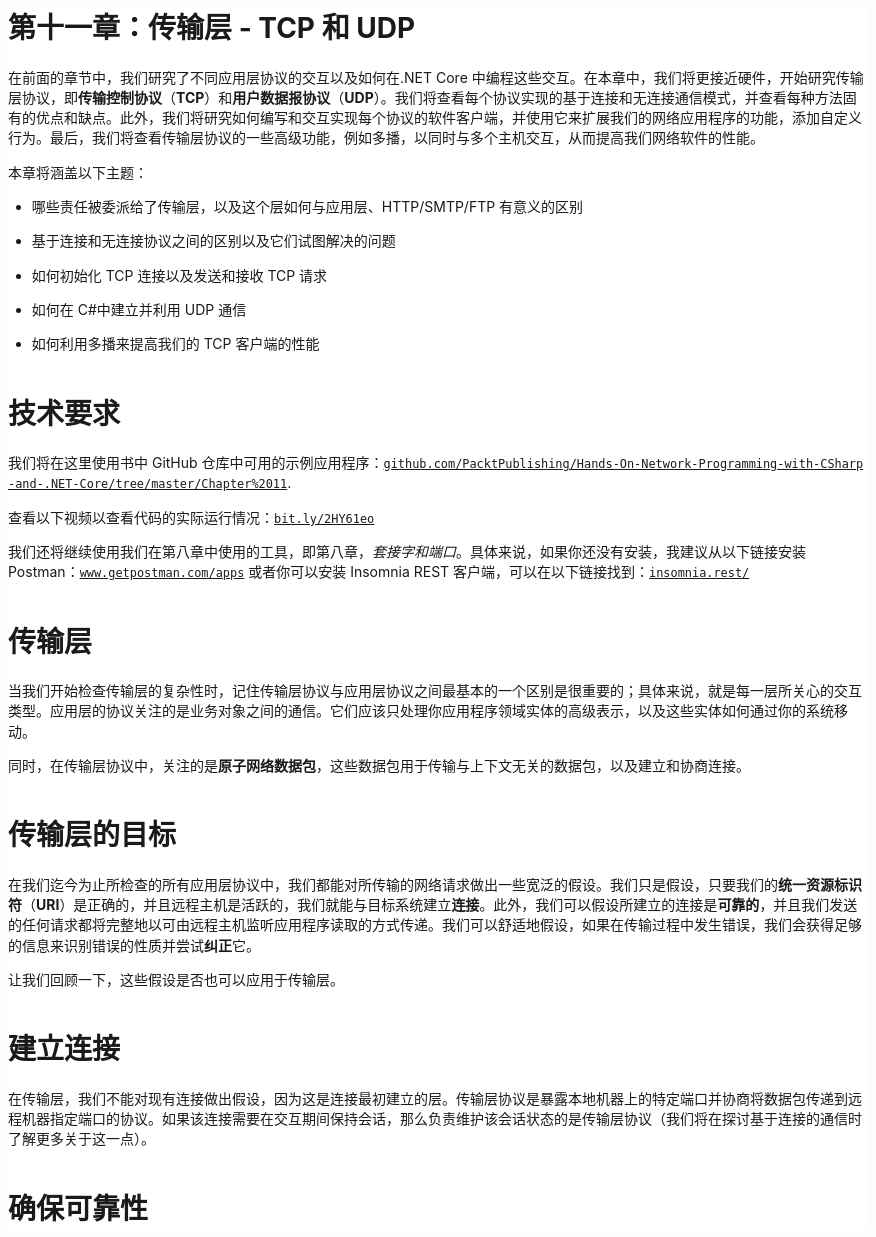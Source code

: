 # 第十一章：传输层 - TCP 和 UDP

在前面的章节中，我们研究了不同应用层协议的交互以及如何在.NET Core 中编程这些交互。在本章中，我们将更接近硬件，开始研究传输层协议，即**传输控制协议**（**TCP**）和**用户数据报协议**（**UDP**）。我们将查看每个协议实现的基于连接和无连接通信模式，并查看每种方法固有的优点和缺点。此外，我们将研究如何编写和交互实现每个协议的软件客户端，并使用它来扩展我们的网络应用程序的功能，添加自定义行为。最后，我们将查看传输层协议的一些高级功能，例如多播，以同时与多个主机交互，从而提高我们网络软件的性能。

本章将涵盖以下主题：

+   哪些责任被委派给了传输层，以及这个层如何与应用层、HTTP/SMTP/FTP 有意义的区别

+   基于连接和无连接协议之间的区别以及它们试图解决的问题

+   如何初始化 TCP 连接以及发送和接收 TCP 请求

+   如何在 C#中建立并利用 UDP 通信

+   如何利用多播来提高我们的 TCP 客户端的性能

# 技术要求

我们将在这里使用书中 GitHub 仓库中可用的示例应用程序：[`github.com/PacktPublishing/Hands-On-Network-Programming-with-CSharp-and-.NET-Core/tree/master/Chapter%2011`](https://github.com/PacktPublishing/Hands-On-Network-Programming-with-CSharp-and-.NET-Core/tree/master/Chapter%2011).

查看以下视频以查看代码的实际运行情况：[`bit.ly/2HY61eo`](http://bit.ly/2HY61eo)

我们还将继续使用我们在第八章中使用的工具，即第八章，*套接字和端口*。具体来说，如果你还没有安装，我建议从以下链接安装 Postman：[`www.getpostman.com/apps`](https://www.getpostman.com/apps) 或者你可以安装 Insomnia REST 客户端，可以在以下链接找到：[`insomnia.rest/`](https://insomnia.rest/)

# 传输层

当我们开始检查传输层的复杂性时，记住传输层协议与应用层协议之间最基本的一个区别是很重要的；具体来说，就是每一层所关心的交互类型。应用层的协议关注的是业务对象之间的通信。它们应该只处理你应用程序领域实体的高级表示，以及这些实体如何通过你的系统移动。

同时，在传输层协议中，关注的是**原子网络数据包**，这些数据包用于传输与上下文无关的数据包，以及建立和协商连接。

# 传输层的目标

在我们迄今为止所检查的所有应用层协议中，我们都能对所传输的网络请求做出一些宽泛的假设。我们只是假设，只要我们的**统一资源标识符**（**URI**）是正确的，并且远程主机是活跃的，我们就能与目标系统建立**连接**。此外，我们可以假设所建立的连接是**可靠的**，并且我们发送的任何请求都将完整地以可由远程主机监听应用程序读取的方式传递。我们可以舒适地假设，如果在传输过程中发生错误，我们会获得足够的信息来识别错误的性质并尝试**纠正**它。

让我们回顾一下，这些假设是否也可以应用于传输层。

# 建立连接

在传输层，我们不能对现有连接做出假设，因为这是连接最初建立的层。传输层协议是暴露本地机器上的特定端口并协商将数据包传递到远程机器指定端口的协议。如果该连接需要在交互期间保持会话，那么负责维护该会话状态的是传输层协议（我们将在探讨基于连接的通信时了解更多关于这一点）。

# 确保可靠性
